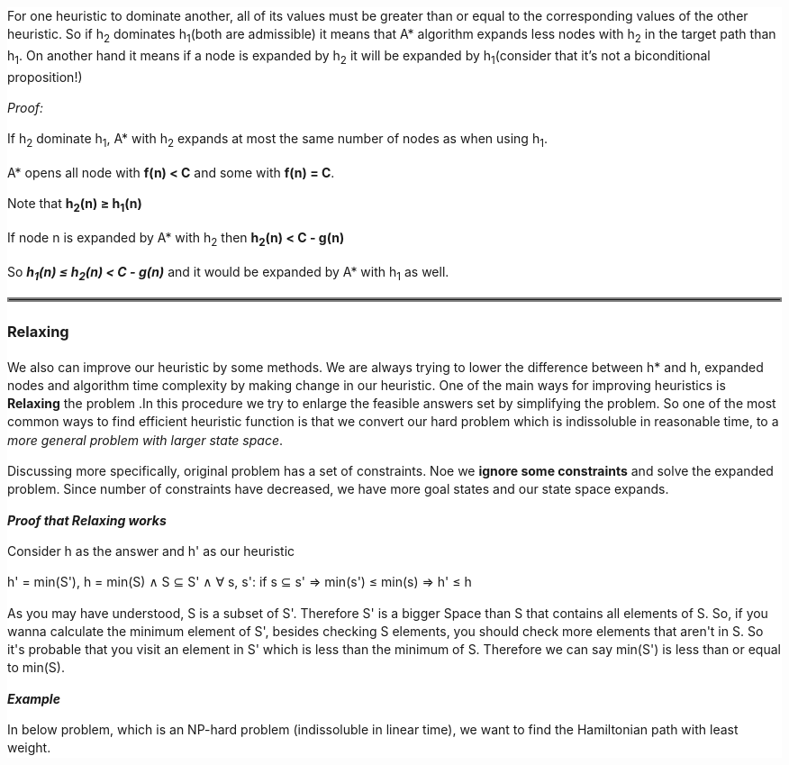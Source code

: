 For one heuristic to dominate another, all of its values must be greater than or equal to the corresponding values of the other heuristic.
So if h<sub>2</sub> dominates h<sub>1</sub>(both are admissible) it means that A* algorithm expands less nodes with h<sub>2</sub> in the target path than h<sub>1</sub>.
On another hand it means if a node is expanded by h<sub>2</sub> it will be expanded by h<sub>1</sub>(consider that it’s not a biconditional proposition!)
 
*Proof:*
 
If h<sub>2</sub> dominate h<sub>1</sub>, A* with h<sub>2</sub> expands at most the same number of nodes as when using h<sub>1</sub>.
 
A* opens all node with **f(n) < C** and some with **f(n) = C**.
 
 
Note that 
**h<sub>2</sub>(n)
&ge;
h<sub>1</sub>(n)**
 
If node n is expanded by A* with h<sub>2</sub> then **h<sub>2</sub>(n) < C - g(n)**
 
So ***h<sub>1</sub>(n) &le; h<sub>2</sub>(n) < C - g(n)*** and it would be expanded by A* with h<sub>1</sub> as well.

<hr style="border:2px solid gray"> </hr>

### Relaxing

We also can improve our heuristic by some methods. We are always trying to lower the difference between h* and h, expanded nodes and algorithm time complexity by making change in our heuristic.
One of the main ways for improving heuristics is **Relaxing** the problem .In this procedure we try to enlarge the feasible answers set by simplifying the problem.
So one of the most common ways to find efficient heuristic function is that we convert our hard problem which is indissoluble in reasonable time, to a *more general problem with larger state space*.
 
Discussing more specifically, original problem has a set of constraints. Noe we **ignore some constraints** and solve the expanded problem. Since number of constraints have decreased, we have more goal states and our state space expands.
 
***Proof that Relaxing works***
 
Consider h as the answer and h' as our heuristic
 
h' = min(S'), h = min(S) &and; S &SubsetEqual; S' &and; &forall; s, s': if s &SubsetEqual; s' &#8658; min(s') &le; min(s) &#8658; h' &le; h

As you may have understood, S is a subset of S'. Therefore S' is a bigger Space than S that contains all elements of S. So, if you wanna calculate the minimum element of S', besides checking S elements, you should check more elements that aren't in S. So it's probable that you visit an element in S' which is less than the minimum of S. Therefore we can say min(S') is less than or equal to min(S).
 
 ***Example***

 In below problem, which is an NP-hard problem (indissoluble in linear time), we want to find the Hamiltonian path with least weight.

<p align="center">